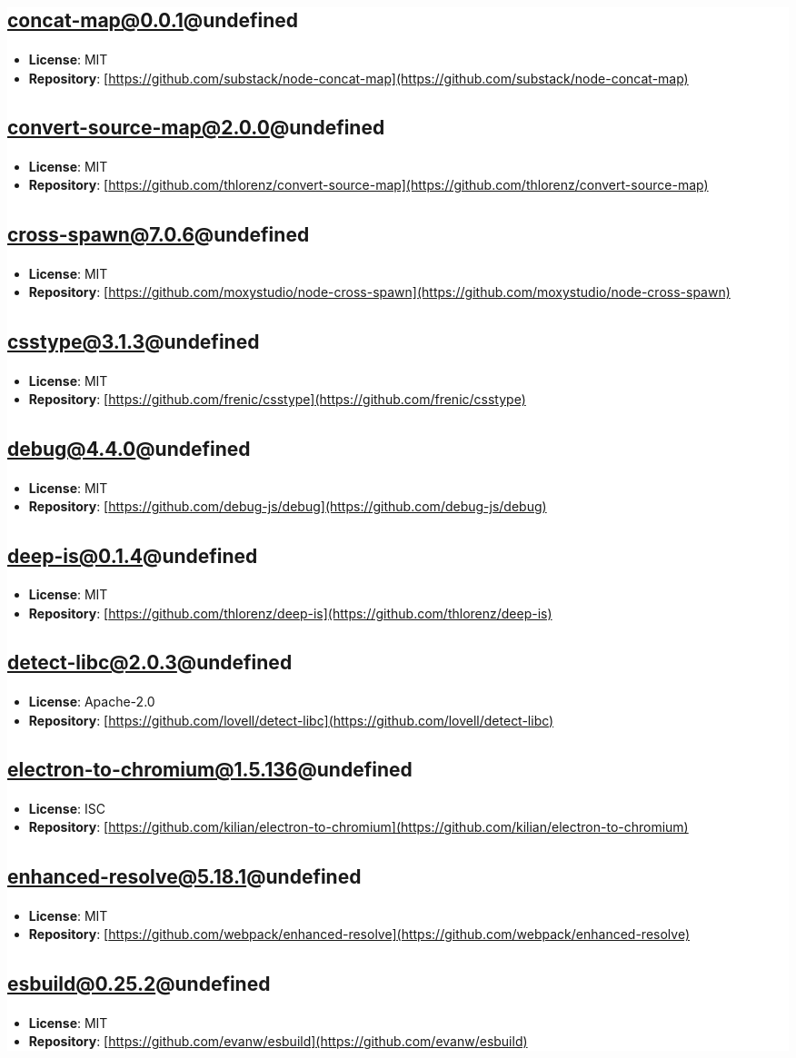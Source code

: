 ## concat-map@0.0.1@undefined
- **License**: MIT
- **Repository**: [https://github.com/substack/node-concat-map](https://github.com/substack/node-concat-map)

## convert-source-map@2.0.0@undefined
- **License**: MIT
- **Repository**: [https://github.com/thlorenz/convert-source-map](https://github.com/thlorenz/convert-source-map)

## cross-spawn@7.0.6@undefined
- **License**: MIT
- **Repository**: [https://github.com/moxystudio/node-cross-spawn](https://github.com/moxystudio/node-cross-spawn)

## csstype@3.1.3@undefined
- **License**: MIT
- **Repository**: [https://github.com/frenic/csstype](https://github.com/frenic/csstype)

## debug@4.4.0@undefined
- **License**: MIT
- **Repository**: [https://github.com/debug-js/debug](https://github.com/debug-js/debug)

## deep-is@0.1.4@undefined
- **License**: MIT
- **Repository**: [https://github.com/thlorenz/deep-is](https://github.com/thlorenz/deep-is)

## detect-libc@2.0.3@undefined
- **License**: Apache-2.0
- **Repository**: [https://github.com/lovell/detect-libc](https://github.com/lovell/detect-libc)

## electron-to-chromium@1.5.136@undefined
- **License**: ISC
- **Repository**: [https://github.com/kilian/electron-to-chromium](https://github.com/kilian/electron-to-chromium)

## enhanced-resolve@5.18.1@undefined
- **License**: MIT
- **Repository**: [https://github.com/webpack/enhanced-resolve](https://github.com/webpack/enhanced-resolve)

## esbuild@0.25.2@undefined
- **License**: MIT
- **Repository**: [https://github.com/evanw/esbuild](https://github.com/evanw/esbuild)

